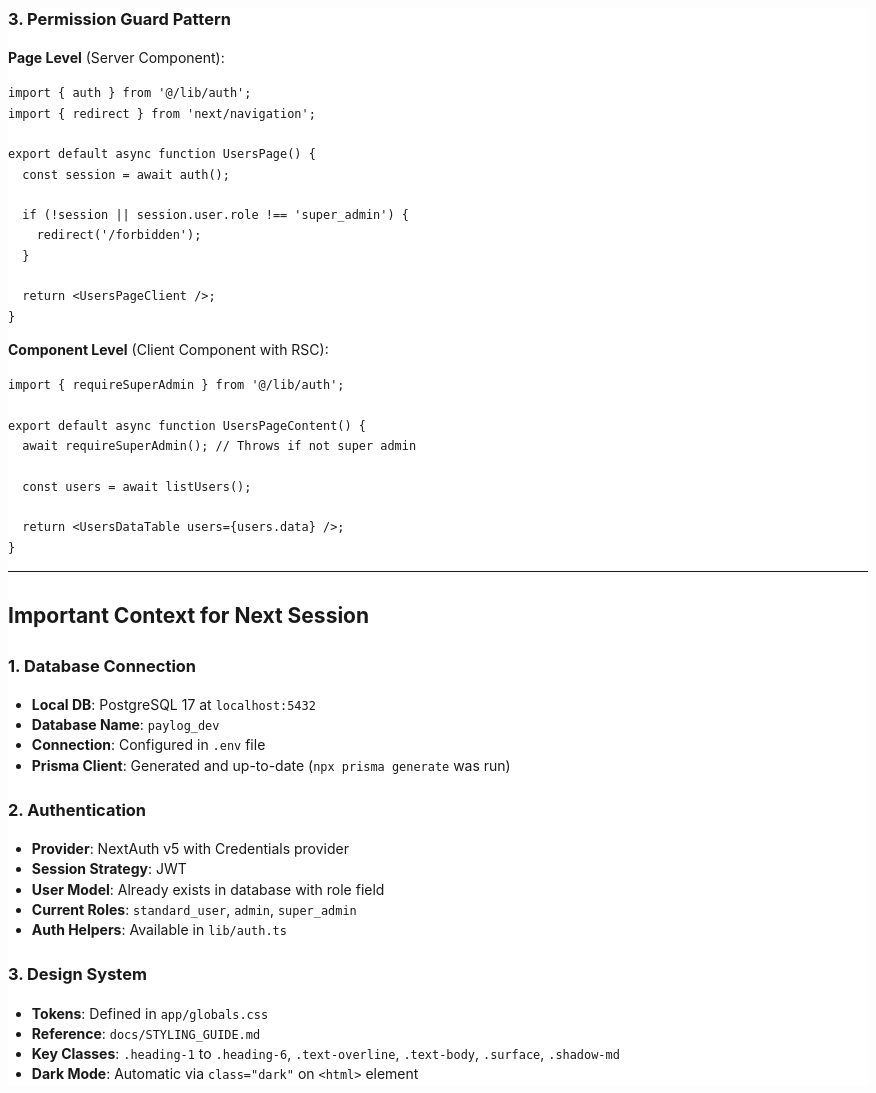 ### 3. Permission Guard Pattern

**Page Level** (Server Component):
```tsx
import { auth } from '@/lib/auth';
import { redirect } from 'next/navigation';

export default async function UsersPage() {
  const session = await auth();

  if (!session || session.user.role !== 'super_admin') {
    redirect('/forbidden');
  }

  return <UsersPageClient />;
}
```

**Component Level** (Client Component with RSC):
```tsx
import { requireSuperAdmin } from '@/lib/auth';

export default async function UsersPageContent() {
  await requireSuperAdmin(); // Throws if not super admin

  const users = await listUsers();

  return <UsersDataTable users={users.data} />;
}
```

---

## Important Context for Next Session

### 1. Database Connection
- **Local DB**: PostgreSQL 17 at `localhost:5432`
- **Database Name**: `paylog_dev`
- **Connection**: Configured in `.env` file
- **Prisma Client**: Generated and up-to-date (`npx prisma generate` was run)

### 2. Authentication
- **Provider**: NextAuth v5 with Credentials provider
- **Session Strategy**: JWT
- **User Model**: Already exists in database with role field
- **Current Roles**: `standard_user`, `admin`, `super_admin`
- **Auth Helpers**: Available in `lib/auth.ts`

### 3. Design System
- **Tokens**: Defined in `app/globals.css`
- **Reference**: `docs/STYLING_GUIDE.md`
- **Key Classes**: `.heading-1` to `.heading-6`, `.text-overline`, `.text-body`, `.surface`, `.shadow-md`
- **Dark Mode**: Automatic via `class="dark"` on `<html>` element
